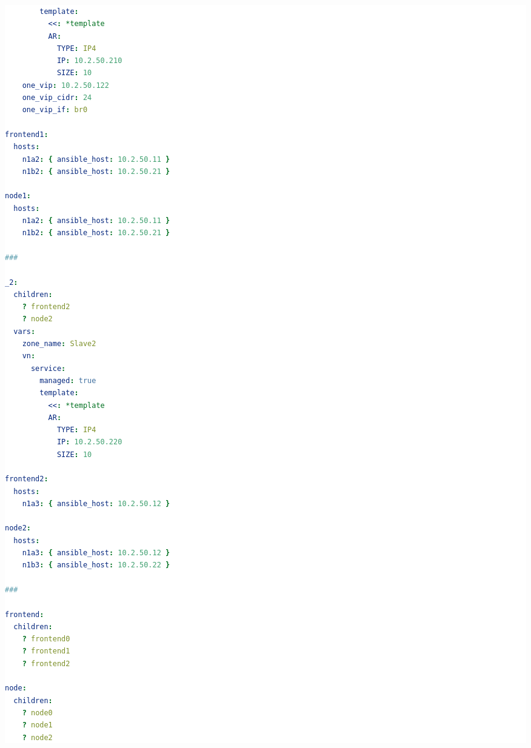 ```yaml
        template:
          <<: *template
          AR:
            TYPE: IP4
            IP: 10.2.50.210
            SIZE: 10
    one_vip: 10.2.50.122
    one_vip_cidr: 24
    one_vip_if: br0

frontend1:
  hosts:
    n1a2: { ansible_host: 10.2.50.11 }
    n1b2: { ansible_host: 10.2.50.21 }

node1:
  hosts:
    n1a2: { ansible_host: 10.2.50.11 }
    n1b2: { ansible_host: 10.2.50.21 }

###

_2:
  children:
    ? frontend2
    ? node2
  vars:
    zone_name: Slave2
    vn:
      service:
        managed: true
        template:
          <<: *template
          AR:
            TYPE: IP4
            IP: 10.2.50.220
            SIZE: 10

frontend2:
  hosts:
    n1a3: { ansible_host: 10.2.50.12 }

node2:
  hosts:
    n1a3: { ansible_host: 10.2.50.12 }
    n1b3: { ansible_host: 10.2.50.22 }

###

frontend:
  children:
    ? frontend0
    ? frontend1
    ? frontend2

node:
  children:
    ? node0
    ? node1
    ? node2
```
